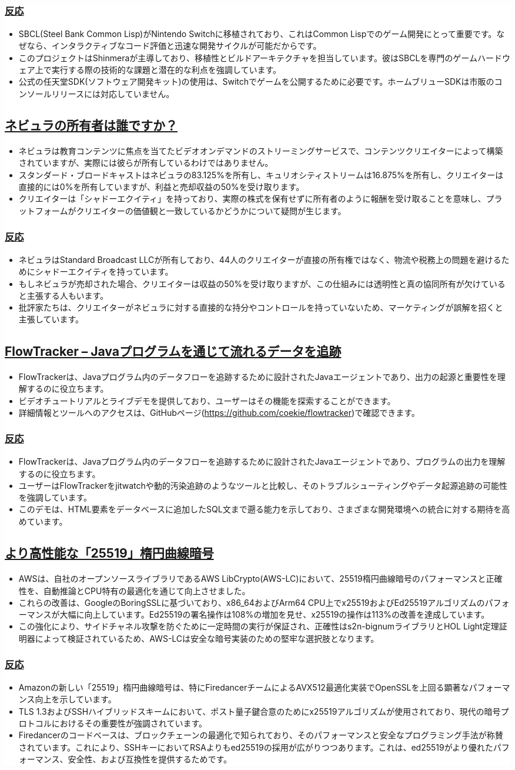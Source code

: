 ### [反応](https://news.ycombinator.com/item?id=41530783)

- SBCL(Steel Bank Common Lisp)がNintendo Switchに移植されており、これはCommon Lispでのゲーム開発にとって重要です。なぜなら、インタラクティブなコード評価と迅速な開発サイクルが可能だからです。
- このプロジェクトはShinmeraが主導しており、移植性とビルドアーキテクチャを担当しています。彼はSBCLを専門のゲームハードウェア上で実行する際の技術的な課題と潜在的な利点を強調しています。
- 公式の任天堂SDK(ソフトウェア開発キット)の使用は、Switchでゲームを公開するために必要です。ホームブリューSDKは市販のコンソールリリースには対応していません。

## [ネビュラの所有者は誰ですか？](https://medium.com/@cameron-paul/who-actually-owns-nebula-952a1c12d9c0)

- ネビュラは教育コンテンツに焦点を当てたビデオオンデマンドのストリーミングサービスで、コンテンツクリエイターによって構築されていますが、実際には彼らが所有しているわけではありません。
- スタンダード・ブロードキャストはネビュラの83.125%を所有し、キュリオシティストリームは16.875%を所有し、クリエイターは直接的には0%を所有していますが、利益と売却収益の50%を受け取ります。
- クリエイターは「シャドーエクイティ」を持っており、実際の株式を保有せずに所有者のように報酬を受け取ることを意味し、プラットフォームがクリエイターの価値観と一致しているかどうかについて疑問が生じます。

### [反応](https://news.ycombinator.com/item?id=41527991)

- ネビュラはStandard Broadcast LLCが所有しており、44人のクリエイターが直接の所有権ではなく、物流や税務上の問題を避けるためにシャドーエクイティを持っています。
- もしネビュラが売却された場合、クリエイターは収益の50%を受け取りますが、この仕組みには透明性と真の協同所有が欠けていると主張する人もいます。
- 批評家たちは、クリエイターがネビュラに対する直接的な持分やコントロールを持っていないため、マーケティングが誤解を招くと主張しています。

## [FlowTracker – Javaプログラムを通じて流れるデータを追跡](https://github.com/coekie/flowtracker)

- FlowTrackerは、Javaプログラム内のデータフローを追跡するために設計されたJavaエージェントであり、出力の起源と重要性を理解するのに役立ちます。
- ビデオチュートリアルとライブデモを提供しており、ユーザーはその機能を探索することができます。
- 詳細情報とツールへのアクセスは、GitHubページ(https://github.com/coekie/flowtracker)で確認できます。

### [反応](https://news.ycombinator.com/item?id=41530190)

- FlowTrackerは、Javaプログラム内のデータフローを追跡するために設計されたJavaエージェントであり、プログラムの出力を理解するのに役立ちます。
- ユーザーはFlowTrackerをjitwatchや動的汚染追跡のようなツールと比較し、そのトラブルシューティングやデータ起源追跡の可能性を強調しています。
- このデモは、HTML要素をデータベースに追加したSQL文まで遡る能力を示しており、さまざまな開発環境への統合に対する期待を高めています。

## [より高性能な「25519」楕円曲線暗号](https://www.amazon.science/blog/better-performing-25519-elliptic-curve-cryptography)

- AWSは、自社のオープンソースライブラリであるAWS LibCrypto(AWS-LC)において、25519楕円曲線暗号のパフォーマンスと正確性を、自動推論とCPU特有の最適化を通じて向上させました。
- これらの改善は、GoogleのBoringSSLに基づいており、x86_64およびArm64 CPU上でx25519およびEd25519アルゴリズムのパフォーマンスが大幅に向上しています。Ed25519の署名操作は108%の増加を見せ、x25519の操作は113%の改善を達成しています。
- この強化により、サイドチャネル攻撃を防ぐために一定時間の実行が保証され、正確性はs2n-bignumライブラリとHOL Light定理証明器によって検証されているため、AWS-LCは安全な暗号実装のための堅牢な選択肢となります。

### [反応](https://news.ycombinator.com/item?id=41527675)

- Amazonの新しい「25519」楕円曲線暗号は、特にFiredancerチームによるAVX512最適化実装でOpenSSLを上回る顕著なパフォーマンス向上を示しています。
- TLS 1.3およびSSHハイブリッドスキームにおいて、ポスト量子鍵合意のためにx25519アルゴリズムが使用されており、現代の暗号プロトコルにおけるその重要性が強調されています。
- Firedancerのコードベースは、ブロックチェーンの最適化で知られており、そのパフォーマンスと安全なプログラミング手法が称賛されています。これにより、SSHキーにおいてRSAよりもed25519の採用が広がりつつあります。これは、ed25519がより優れたパフォーマンス、安全性、および互換性を提供するためです。

